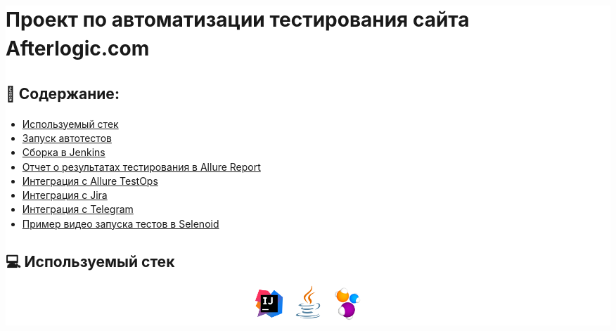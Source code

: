 # Проект по автоматизации тестирования сайта Afterlogic.com
## :scroll: Содержание:

- [Используемый стек](#computer-используемый-стек)
- [Запуск автотестов](#arrow_forward-запуск-автотестов)
- [Сборка в Jenkins](#-сборка-в-jenkins)
- [Отчет о результатах тестирования в Allure Report](#-отчет-о-результатах-тестирования-в-allure-report)
- [Интеграция с Allure TestOps](#-интеграция-с-allure-testOps)
- [Интеграция с Jira](#-интеграция-с-jira)
- [Интеграция с Telegram](#-интеграция-с-telegram)
- [Пример видео запуска тестов в Selenoid](#-пример-видео-запуска-тестов-в-selenoid)

## :computer: Используемый стек

<p align="center">
<img width="6%" title="IntelliJ IDEA" src="media/icons/Intelij_IDEA.svg">
<img width="6%" title="Java" src="media/icons/Java.svg">
<img width="6%" title="Selenide" src="media/icons/Selenide.svg">